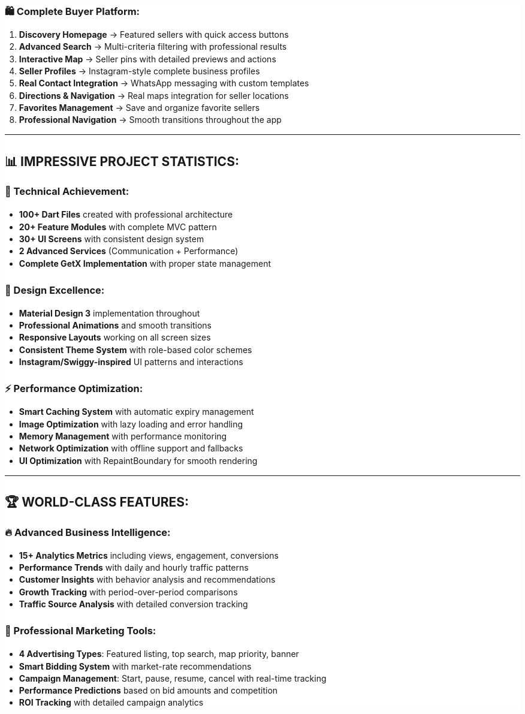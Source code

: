 ### **🛍️ Complete Buyer Platform:**
1. **Discovery Homepage** → Featured sellers with quick access buttons
2. **Advanced Search** → Multi-criteria filtering with professional results
3. **Interactive Map** → Seller pins with detailed previews and actions
4. **Seller Profiles** → Instagram-style complete business profiles
5. **Real Contact Integration** → WhatsApp messaging with custom templates
6. **Directions & Navigation** → Real maps integration for seller locations
7. **Favorites Management** → Save and organize favorite sellers
8. **Professional Navigation** → Smooth transitions throughout the app

---

## 📊 **IMPRESSIVE PROJECT STATISTICS:**

### **📁 Technical Achievement:**
- **100+ Dart Files** created with professional architecture
- **20+ Feature Modules** with complete MVC pattern
- **30+ UI Screens** with consistent design system
- **2 Advanced Services** (Communication + Performance)
- **Complete GetX Implementation** with proper state management

### **🎨 Design Excellence:**
- **Material Design 3** implementation throughout
- **Professional Animations** and smooth transitions
- **Responsive Layouts** working on all screen sizes
- **Consistent Theme System** with role-based color schemes
- **Instagram/Swiggy-inspired** UI patterns and interactions

### **⚡ Performance Optimization:**
- **Smart Caching System** with automatic expiry management
- **Image Optimization** with lazy loading and error handling
- **Memory Management** with performance monitoring
- **Network Optimization** with offline support and fallbacks
- **UI Optimization** with RepaintBoundary for smooth rendering

---

## 🏆 **WORLD-CLASS FEATURES:**

### **🔥 Advanced Business Intelligence:**
- **15+ Analytics Metrics** including views, engagement, conversions
- **Performance Trends** with daily and hourly traffic patterns
- **Customer Insights** with behavior analysis and recommendations
- **Growth Tracking** with period-over-period comparisons
- **Traffic Source Analysis** with detailed conversion tracking

### **💎 Professional Marketing Tools:**
- **4 Advertising Types**: Featured listing, top search, map priority, banner
- **Smart Bidding System** with market-rate recommendations
- **Campaign Management**: Start, pause, resume, cancel with real-time tracking
- **Performance Predictions** based on bid amounts and competition
- **ROI Tracking** with detailed campaign analytics
